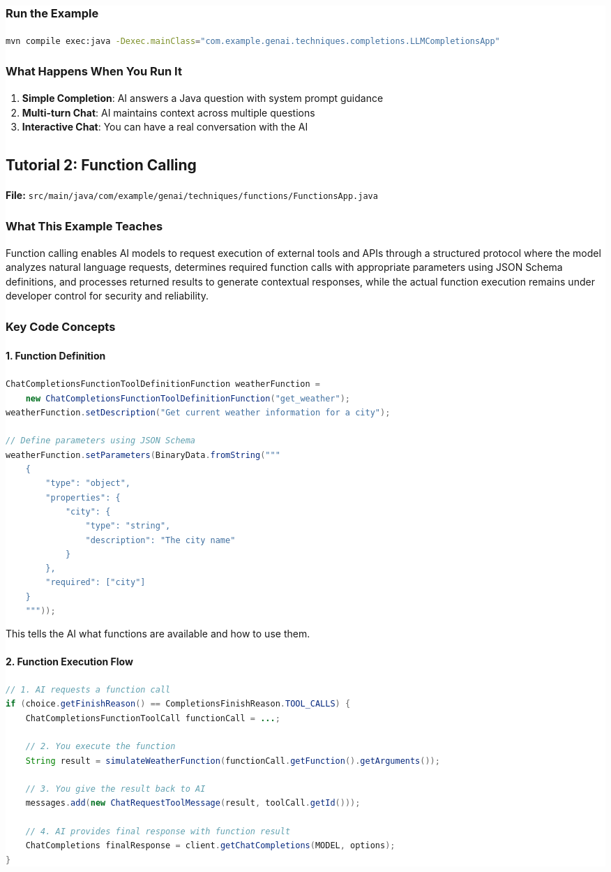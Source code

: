 ### Run the Example
```bash
mvn compile exec:java -Dexec.mainClass="com.example.genai.techniques.completions.LLMCompletionsApp"
```

### What Happens When You Run It

1. **Simple Completion**: AI answers a Java question with system prompt guidance
2. **Multi-turn Chat**: AI maintains context across multiple questions
3. **Interactive Chat**: You can have a real conversation with the AI

## Tutorial 2: Function Calling

**File:** `src/main/java/com/example/genai/techniques/functions/FunctionsApp.java`

### What This Example Teaches

Function calling enables AI models to request execution of external tools and APIs through a structured protocol where the model analyzes natural language requests, determines required function calls with appropriate parameters using JSON Schema definitions, and processes returned results to generate contextual responses, while the actual function execution remains under developer control for security and reliability.

### Key Code Concepts

#### 1. Function Definition
```java
ChatCompletionsFunctionToolDefinitionFunction weatherFunction = 
    new ChatCompletionsFunctionToolDefinitionFunction("get_weather");
weatherFunction.setDescription("Get current weather information for a city");

// Define parameters using JSON Schema
weatherFunction.setParameters(BinaryData.fromString("""
    {
        "type": "object",
        "properties": {
            "city": {
                "type": "string",
                "description": "The city name"
            }
        },
        "required": ["city"]
    }
    """));
```

This tells the AI what functions are available and how to use them.

#### 2. Function Execution Flow
```java
// 1. AI requests a function call
if (choice.getFinishReason() == CompletionsFinishReason.TOOL_CALLS) {
    ChatCompletionsFunctionToolCall functionCall = ...;
    
    // 2. You execute the function
    String result = simulateWeatherFunction(functionCall.getFunction().getArguments());
    
    // 3. You give the result back to AI
    messages.add(new ChatRequestToolMessage(result, toolCall.getId()));
    
    // 4. AI provides final response with function result
    ChatCompletions finalResponse = client.getChatCompletions(MODEL, options);
}
```
